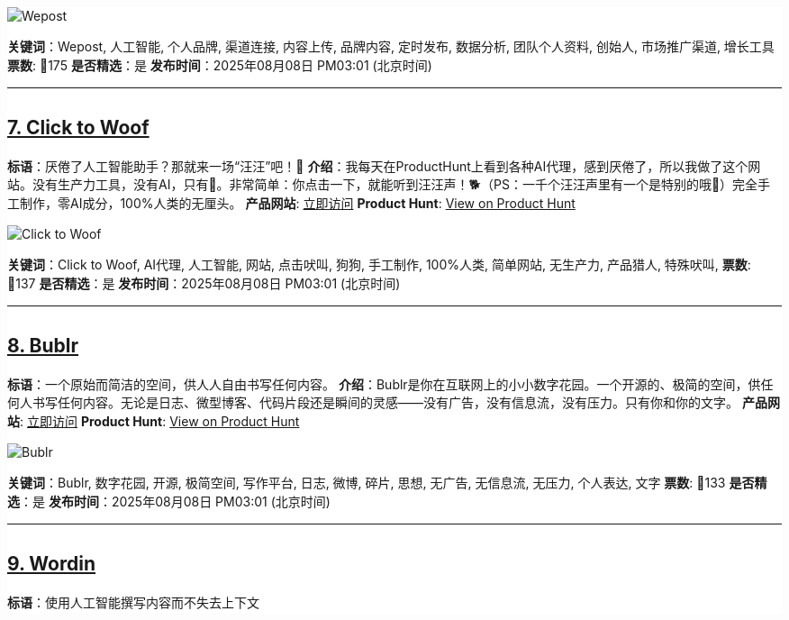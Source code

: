 ![Wepost]()

**关键词**：Wepost, 人工智能, 个人品牌, 渠道连接, 内容上传, 品牌内容, 定时发布, 数据分析, 团队个人资料, 创始人, 市场推广渠道, 增长工具
**票数**: 🔺175
**是否精选**：是
**发布时间**：2025年08月08日 PM03:01 (北京时间)

---

## [7. Click to Woof](https://www.producthunt.com/products/click-to-woof?utm_campaign=producthunt-api&utm_medium=api-v2&utm_source=Application%3A+daily+ph+%28ID%3A+133301%29)
**标语**：厌倦了人工智能助手？那就来一场“汪汪”吧！🐶
**介绍**：我每天在ProductHunt上看到各种AI代理，感到厌倦了，所以我做了这个网站。没有生产力工具，没有AI，只有🐶。非常简单：你点击一下，就能听到汪汪声！🐕（PS：一千个汪汪声里有一个是特别的哦🤫）完全手工制作，零AI成分，100%人类的无厘头。
**产品网站**: [立即访问](https://www.producthunt.com/r/2X56N4Q5Z6KXHM?utm_campaign=producthunt-api&utm_medium=api-v2&utm_source=Application%3A+daily+ph+%28ID%3A+133301%29)
**Product Hunt**: [View on Product Hunt](https://www.producthunt.com/products/click-to-woof?utm_campaign=producthunt-api&utm_medium=api-v2&utm_source=Application%3A+daily+ph+%28ID%3A+133301%29)

![Click to Woof]()

**关键词**：Click to Woof, AI代理, 人工智能, 网站, 点击吠叫, 狗狗, 手工制作, 100%人类, 简单网站, 无生产力, 产品猎人, 特殊吠叫,
**票数**: 🔺137
**是否精选**：是
**发布时间**：2025年08月08日 PM03:01 (北京时间)

---

## [8. Bublr](https://www.producthunt.com/products/bublr?utm_campaign=producthunt-api&utm_medium=api-v2&utm_source=Application%3A+daily+ph+%28ID%3A+133301%29)
**标语**：一个原始而简洁的空间，供人人自由书写任何内容。
**介绍**：Bublr是你在互联网上的小小数字花园。一个开源的、极简的空间，供任何人书写任何内容。无论是日志、微型博客、代码片段还是瞬间的灵感——没有广告，没有信息流，没有压力。只有你和你的文字。
**产品网站**: [立即访问](https://www.producthunt.com/r/APYPNRDJ4WMBKU?utm_campaign=producthunt-api&utm_medium=api-v2&utm_source=Application%3A+daily+ph+%28ID%3A+133301%29)
**Product Hunt**: [View on Product Hunt](https://www.producthunt.com/products/bublr?utm_campaign=producthunt-api&utm_medium=api-v2&utm_source=Application%3A+daily+ph+%28ID%3A+133301%29)

![Bublr]()

**关键词**：Bublr, 数字花园, 开源, 极简空间, 写作平台, 日志, 微博, 碎片, 思想, 无广告, 无信息流, 无压力, 个人表达, 文字
**票数**: 🔺133
**是否精选**：是
**发布时间**：2025年08月08日 PM03:01 (北京时间)

---

## [9. Wordin](https://www.producthunt.com/products/wordin?utm_campaign=producthunt-api&utm_medium=api-v2&utm_source=Application%3A+daily+ph+%28ID%3A+133301%29)
**标语**：使用人工智能撰写内容而不失去上下文
